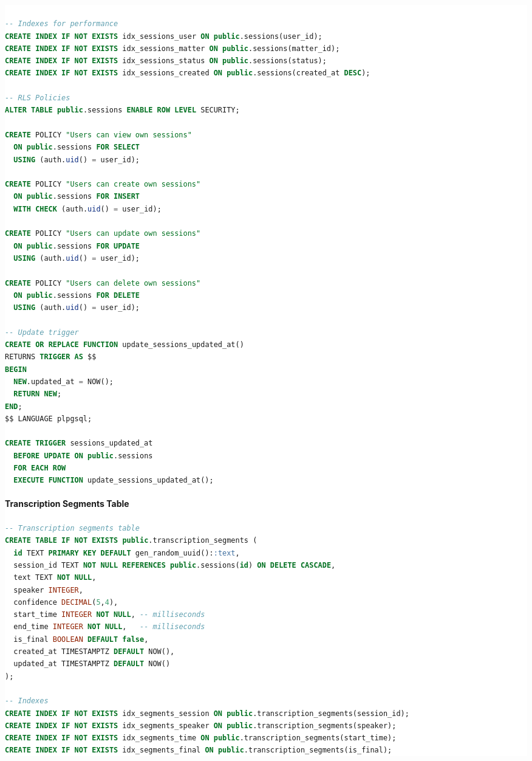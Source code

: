 ```sql

-- Indexes for performance
CREATE INDEX IF NOT EXISTS idx_sessions_user ON public.sessions(user_id);
CREATE INDEX IF NOT EXISTS idx_sessions_matter ON public.sessions(matter_id);
CREATE INDEX IF NOT EXISTS idx_sessions_status ON public.sessions(status);
CREATE INDEX IF NOT EXISTS idx_sessions_created ON public.sessions(created_at DESC);

-- RLS Policies
ALTER TABLE public.sessions ENABLE ROW LEVEL SECURITY;

CREATE POLICY "Users can view own sessions"
  ON public.sessions FOR SELECT
  USING (auth.uid() = user_id);

CREATE POLICY "Users can create own sessions"
  ON public.sessions FOR INSERT
  WITH CHECK (auth.uid() = user_id);

CREATE POLICY "Users can update own sessions"
  ON public.sessions FOR UPDATE
  USING (auth.uid() = user_id);

CREATE POLICY "Users can delete own sessions"
  ON public.sessions FOR DELETE
  USING (auth.uid() = user_id);

-- Update trigger
CREATE OR REPLACE FUNCTION update_sessions_updated_at()
RETURNS TRIGGER AS $$
BEGIN
  NEW.updated_at = NOW();
  RETURN NEW;
END;
$$ LANGUAGE plpgsql;

CREATE TRIGGER sessions_updated_at
  BEFORE UPDATE ON public.sessions
  FOR EACH ROW
  EXECUTE FUNCTION update_sessions_updated_at();
```

#### Transcription Segments Table

```sql
-- Transcription segments table
CREATE TABLE IF NOT EXISTS public.transcription_segments (
  id TEXT PRIMARY KEY DEFAULT gen_random_uuid()::text,
  session_id TEXT NOT NULL REFERENCES public.sessions(id) ON DELETE CASCADE,
  text TEXT NOT NULL,
  speaker INTEGER,
  confidence DECIMAL(5,4),
  start_time INTEGER NOT NULL, -- milliseconds
  end_time INTEGER NOT NULL,   -- milliseconds
  is_final BOOLEAN DEFAULT false,
  created_at TIMESTAMPTZ DEFAULT NOW(),
  updated_at TIMESTAMPTZ DEFAULT NOW()
);

-- Indexes
CREATE INDEX IF NOT EXISTS idx_segments_session ON public.transcription_segments(session_id);
CREATE INDEX IF NOT EXISTS idx_segments_speaker ON public.transcription_segments(speaker);
CREATE INDEX IF NOT EXISTS idx_segments_time ON public.transcription_segments(start_time);
CREATE INDEX IF NOT EXISTS idx_segments_final ON public.transcription_segments(is_final);

```